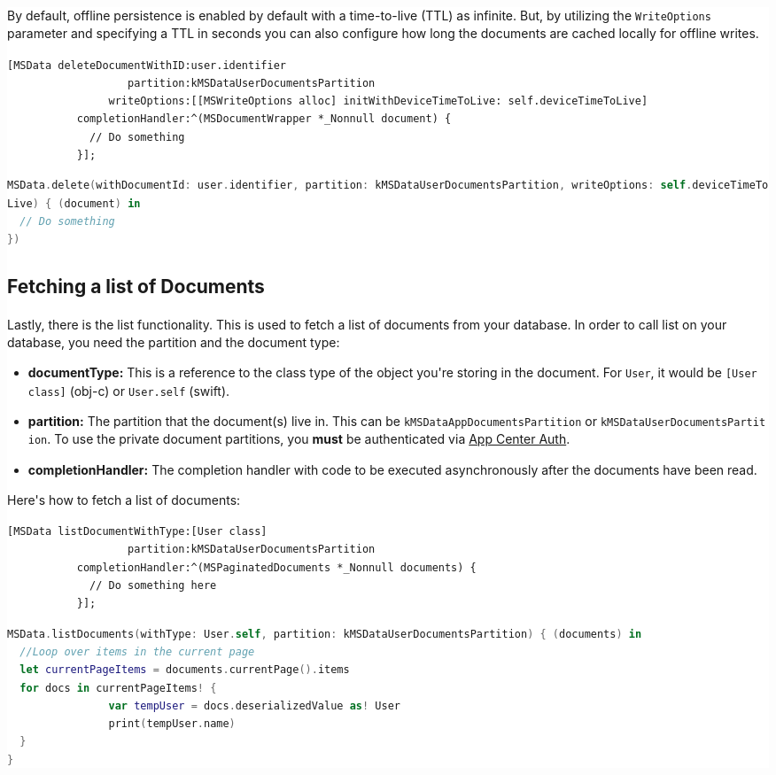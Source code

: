 By default, offline persistence is enabled by default with a time-to-live (TTL) as infinite. But, by utilizing the `WriteOptions` parameter and specifying a TTL in seconds you can also configure how long the documents are cached locally for offline writes.

```objc
[MSData deleteDocumentWithID:user.identifier
                   partition:kMSDataUserDocumentsPartition
                writeOptions:[[MSWriteOptions alloc] initWithDeviceTimeToLive: self.deviceTimeToLive]
           completionHandler:^(MSDocumentWrapper *_Nonnull document) {
             // Do something
           }];
```
```swift
MSData.delete(withDocumentId: user.identifier, partition: kMSDataUserDocumentsPartition, writeOptions: self.deviceTimeToLive) { (document) in
  // Do something
})
```

## Fetching a list of Documents

Lastly, there is the list functionality. This is used to fetch a list of documents from your database. In order to call list on your database, you need the partition and the document type:

- **documentType:** This is a reference to the class type of the object you're storing in the document. For `User`, it would be `[User class]` (obj-c) or `User.self` (swift).

- **partition:** The partition that the document(s) live in. This can be `kMSDataAppDocumentsPartition` or `kMSDataUserDocumentsPartition`. To use the private document partitions, you **must** be authenticated via [App Center Auth](../../auth/index.md).

- **completionHandler:** The completion handler with code to be executed asynchronously after the documents have been read.

Here's how to fetch a list of documents:

```objc
[MSData listDocumentWithType:[User class]
                   partition:kMSDataUserDocumentsPartition
           completionHandler:^(MSPaginatedDocuments *_Nonnull documents) {
             // Do something here
           }];
```
```swift
MSData.listDocuments(withType: User.self, partition: kMSDataUserDocumentsPartition) { (documents) in
  //Loop over items in the current page
  let currentPageItems = documents.currentPage().items
  for docs in currentPageItems! {
                var tempUser = docs.deserializedValue as! User
                print(tempUser.name)
  }
}
```
